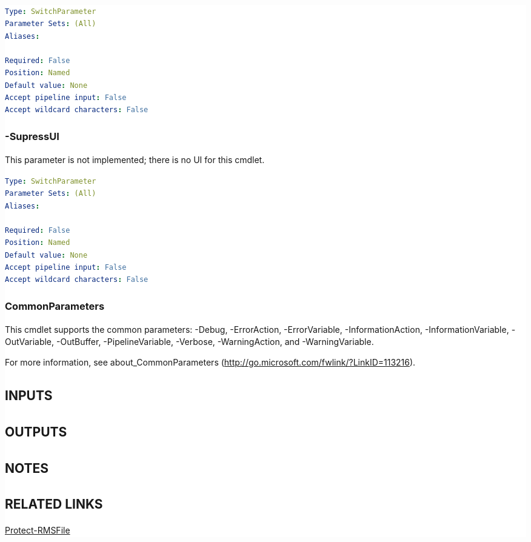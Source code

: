 ```yaml
Type: SwitchParameter
Parameter Sets: (All)
Aliases:

Required: False
Position: Named
Default value: None
Accept pipeline input: False
Accept wildcard characters: False
```

### -SupressUI
This parameter is not implemented; there is no UI for this cmdlet.

```yaml
Type: SwitchParameter
Parameter Sets: (All)
Aliases:

Required: False
Position: Named
Default value: None
Accept pipeline input: False
Accept wildcard characters: False
```

### CommonParameters
This cmdlet supports the common parameters: -Debug, -ErrorAction, -ErrorVariable, -InformationAction, -InformationVariable, -OutVariable, -OutBuffer, -PipelineVariable, -Verbose, -WarningAction, and -WarningVariable. 

For more information, see about_CommonParameters (http://go.microsoft.com/fwlink/?LinkID=113216).

## INPUTS

## OUTPUTS

## NOTES

## RELATED LINKS

[Protect-RMSFile](./Protect-RMSFile.md)